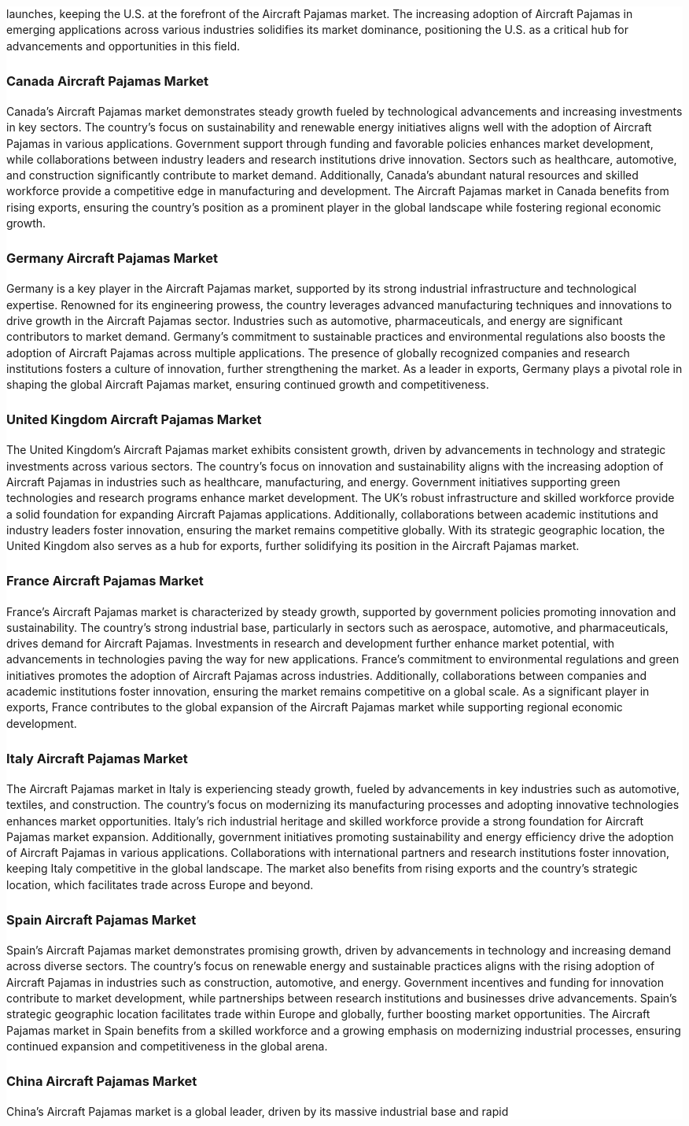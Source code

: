 launches, keeping the U.S. at the forefront of the Aircraft Pajamas market. The increasing adoption of Aircraft Pajamas in emerging applications across various industries solidifies its market dominance, positioning the U.S. as a critical hub for advancements and opportunities in this field.</p><h3>Canada Aircraft Pajamas Market</h3><p>Canada&rsquo;s Aircraft Pajamas market demonstrates steady growth fueled by technological advancements and increasing investments in key sectors. The country&rsquo;s focus on sustainability and renewable energy initiatives aligns well with the adoption of Aircraft Pajamas in various applications. Government support through funding and favorable policies enhances market development, while collaborations between industry leaders and research institutions drive innovation. Sectors such as healthcare, automotive, and construction significantly contribute to market demand. Additionally, Canada&rsquo;s abundant natural resources and skilled workforce provide a competitive edge in manufacturing and development. The Aircraft Pajamas market in Canada benefits from rising exports, ensuring the country&rsquo;s position as a prominent player in the global landscape while fostering regional economic growth.</p><h3>Germany Aircraft Pajamas Market</h3><p>Germany is a key player in the Aircraft Pajamas market, supported by its strong industrial infrastructure and technological expertise. Renowned for its engineering prowess, the country leverages advanced manufacturing techniques and innovations to drive growth in the Aircraft Pajamas sector. Industries such as automotive, pharmaceuticals, and energy are significant contributors to market demand. Germany&rsquo;s commitment to sustainable practices and environmental regulations also boosts the adoption of Aircraft Pajamas across multiple applications. The presence of globally recognized companies and research institutions fosters a culture of innovation, further strengthening the market. As a leader in exports, Germany plays a pivotal role in shaping the global Aircraft Pajamas market, ensuring continued growth and competitiveness.</p><h3>United Kingdom Aircraft Pajamas Market</h3><p>The United Kingdom&rsquo;s Aircraft Pajamas market exhibits consistent growth, driven by advancements in technology and strategic investments across various sectors. The country&rsquo;s focus on innovation and sustainability aligns with the increasing adoption of Aircraft Pajamas in industries such as healthcare, manufacturing, and energy. Government initiatives supporting green technologies and research programs enhance market development. The UK&rsquo;s robust infrastructure and skilled workforce provide a solid foundation for expanding Aircraft Pajamas applications. Additionally, collaborations between academic institutions and industry leaders foster innovation, ensuring the market remains competitive globally. With its strategic geographic location, the United Kingdom also serves as a hub for exports, further solidifying its position in the Aircraft Pajamas market.</p><h3>France Aircraft Pajamas Market</h3><p>France&rsquo;s Aircraft Pajamas market is characterized by steady growth, supported by government policies promoting innovation and sustainability. The country&rsquo;s strong industrial base, particularly in sectors such as aerospace, automotive, and pharmaceuticals, drives demand for Aircraft Pajamas. Investments in research and development further enhance market potential, with advancements in technologies paving the way for new applications. France&rsquo;s commitment to environmental regulations and green initiatives promotes the adoption of Aircraft Pajamas across industries. Additionally, collaborations between companies and academic institutions foster innovation, ensuring the market remains competitive on a global scale. As a significant player in exports, France contributes to the global expansion of the Aircraft Pajamas market while supporting regional economic development.</p><h3>Italy Aircraft Pajamas Market</h3><p>The Aircraft Pajamas market in Italy is experiencing steady growth, fueled by advancements in key industries such as automotive, textiles, and construction. The country&rsquo;s focus on modernizing its manufacturing processes and adopting innovative technologies enhances market opportunities. Italy&rsquo;s rich industrial heritage and skilled workforce provide a strong foundation for Aircraft Pajamas market expansion. Additionally, government initiatives promoting sustainability and energy efficiency drive the adoption of Aircraft Pajamas in various applications. Collaborations with international partners and research institutions foster innovation, keeping Italy competitive in the global landscape. The market also benefits from rising exports and the country&rsquo;s strategic location, which facilitates trade across Europe and beyond.</p><h3>Spain Aircraft Pajamas Market</h3><p>Spain&rsquo;s Aircraft Pajamas market demonstrates promising growth, driven by advancements in technology and increasing demand across diverse sectors. The country&rsquo;s focus on renewable energy and sustainable practices aligns with the rising adoption of Aircraft Pajamas in industries such as construction, automotive, and energy. Government incentives and funding for innovation contribute to market development, while partnerships between research institutions and businesses drive advancements. Spain&rsquo;s strategic geographic location facilitates trade within Europe and globally, further boosting market opportunities. The Aircraft Pajamas market in Spain benefits from a skilled workforce and a growing emphasis on modernizing industrial processes, ensuring continued expansion and competitiveness in the global arena.</p><h3>China Aircraft Pajamas Market</h3><p>China&rsquo;s Aircraft Pajamas market is a global leader, driven by its massive industrial base and rapid